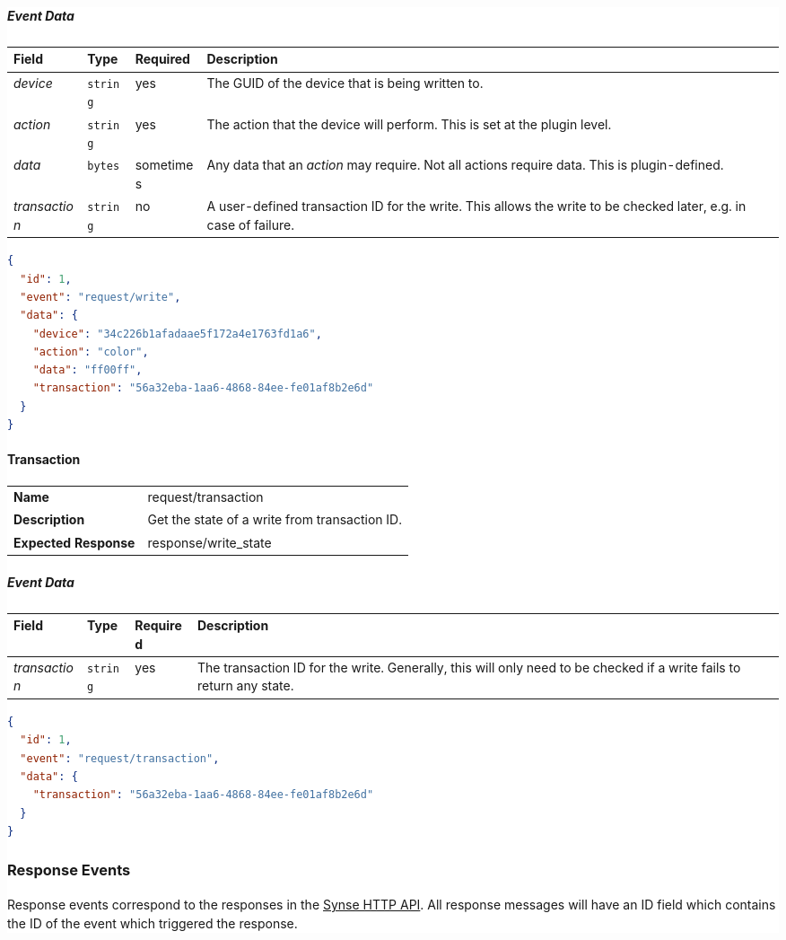 ##### Event Data
| Field | Type | Required | Description |
| :---- | :--- | :------- | :---------- |
| *device* | `string` | yes | The GUID of the device that is being written to. |
| *action* | `string` | yes | The action that the device will perform. This is set at the plugin level. |
| *data* | `bytes` | sometimes | Any data that an *action* may require. Not all actions require data. This is plugin-defined. |
| *transaction* | `string` | no | A user-defined transaction ID for the write. This allows the write to be checked later, e.g. in case of failure. |

```json
{
  "id": 1,
  "event": "request/write",
  "data": {
    "device": "34c226b1afadaae5f172a4e1763fd1a6",
    "action": "color",
    "data": "ff00ff",
    "transaction": "56a32eba-1aa6-4868-84ee-fe01af8b2e6d"
  }
}
```


#### Transaction
| | |
| :--- | :--- |
| **Name** | request/transaction |
| **Description** | Get the state of a write from transaction ID. |
| **Expected Response** | response/write_state |

##### Event Data
| Field | Type | Required | Description |
| :---- | :--- | :------- | :---------- |
| *transaction* | `string` | yes | The transaction ID for the write. Generally, this will only need to be checked if a write fails to return any state. |

```json
{
  "id": 1,
  "event": "request/transaction",
  "data": {
    "transaction": "56a32eba-1aa6-4868-84ee-fe01af8b2e6d"
  }
}
```



### Response Events
Response events correspond to the responses in the [Synse HTTP API](api.md). All response messages
will have an ID field which contains the ID of the event which triggered the response.
